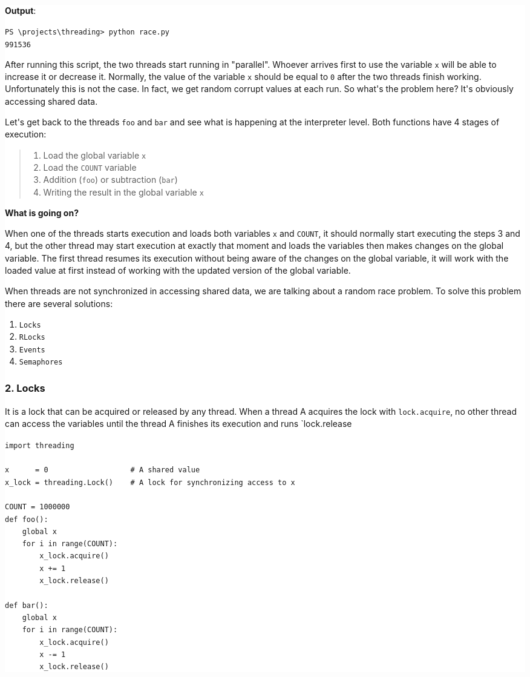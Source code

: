 
**Output**:

    PS \projects\threading> python race.py
    991536


After running this script, the two threads start running in "parallel". Whoever arrives first to use the variable `x` will be able to increase it or decrease it. Normally, the value of the variable `x` should be equal to `0` after the two threads finish working. Unfortunately this is not the case. In fact, we get random corrupt values at each run. So what's the problem here? It's obviously accessing shared data.

 Let's get back to the threads `foo` and `bar` and see what is happening at the interpreter level. Both functions have 4 stages of execution:

> 1. Load the global variable `x`
> 2. Load the `COUNT` variable
> 3. Addition (`foo`) or subtraction (`bar`)
> 4. Writing the result in the global variable `x`

**What is going on?**

When one of the threads starts execution and  loads both variables `x` and `COUNT`, it should normally start executing the steps 3 and 4, but the other thread may start execution at exactly that moment and loads the variables then makes changes on the global variable. The first thread resumes its execution without being aware of the changes on the global variable,  it will work with the loaded value at first instead of working with the updated version of the global variable.

When threads are not synchronized in accessing shared data, we are talking about a random race problem. To solve this problem there are several solutions:

1. `Locks`
2. `RLocks`
3. `Events`
4. `Semaphores`

### 2. Locks

It is a lock that can be acquired or released by any thread. When a thread A acquires the lock with `lock.acquire`, no other thread can access the variables until the thread A finishes its execution and runs `lock.release


    import threading

    x      = 0                   # A shared value
    x_lock = threading.Lock()    # A lock for synchronizing access to x

    COUNT = 1000000
    def foo():
        global x
        for i in range(COUNT):
            x_lock.acquire()
            x += 1
            x_lock.release()

    def bar():
        global x
        for i in range(COUNT):
            x_lock.acquire()
            x -= 1
            x_lock.release()
